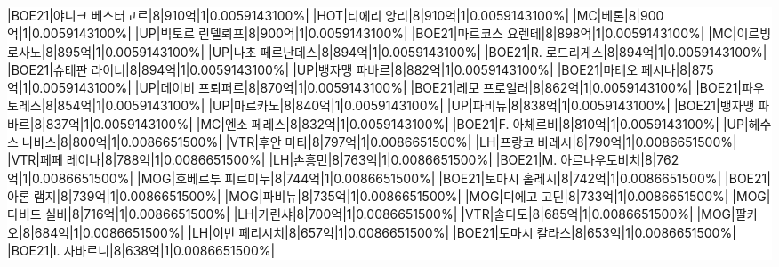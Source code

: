 |BOE21|야니크 베스터고르|8|910억|1|0.0059143100%|
|HOT|티에리 앙리|8|910억|1|0.0059143100%|
|MC|베론|8|900억|1|0.0059143100%|
|UP|빅토르 린델뢰프|8|900억|1|0.0059143100%|
|BOE21|마르코스 요렌테|8|898억|1|0.0059143100%|
|MC|이르빙 로사노|8|895억|1|0.0059143100%|
|UP|나초 페르난데스|8|894억|1|0.0059143100%|
|BOE21|R. 로드리게스|8|894억|1|0.0059143100%|
|BOE21|슈테판 라이너|8|894억|1|0.0059143100%|
|UP|뱅자맹 파바르|8|882억|1|0.0059143100%|
|BOE21|마테오 페시나|8|875억|1|0.0059143100%|
|UP|데이비 프뢰퍼르|8|870억|1|0.0059143100%|
|BOE21|레모 프로일러|8|862억|1|0.0059143100%|
|BOE21|파우 토레스|8|854억|1|0.0059143100%|
|UP|마르카노|8|840억|1|0.0059143100%|
|UP|파비뉴|8|838억|1|0.0059143100%|
|BOE21|뱅자맹 파바르|8|837억|1|0.0059143100%|
|MC|엔소 페레스|8|832억|1|0.0059143100%|
|BOE21|F. 아체르비|8|810억|1|0.0059143100%|
|UP|헤수스 나바스|8|800억|1|0.0086651500%|
|VTR|후안 마타|8|797억|1|0.0086651500%|
|LH|프랑코 바레시|8|790억|1|0.0086651500%|
|VTR|페페 레이나|8|788억|1|0.0086651500%|
|LH|손흥민|8|763억|1|0.0086651500%|
|BOE21|M. 아르나우토비치|8|762억|1|0.0086651500%|
|MOG|호베르투 피르미누|8|744억|1|0.0086651500%|
|BOE21|토마시 홀레시|8|742억|1|0.0086651500%|
|BOE21|아론 램지|8|739억|1|0.0086651500%|
|MOG|파비뉴|8|735억|1|0.0086651500%|
|MOG|디에고 고딘|8|733억|1|0.0086651500%|
|MOG|다비드 실바|8|716억|1|0.0086651500%|
|LH|가린샤|8|700억|1|0.0086651500%|
|VTR|솔다도|8|685억|1|0.0086651500%|
|MOG|팔카오|8|684억|1|0.0086651500%|
|LH|이반 페리시치|8|657억|1|0.0086651500%|
|BOE21|토마시 칼라스|8|653억|1|0.0086651500%|
|BOE21|I. 자바르니|8|638억|1|0.0086651500%|